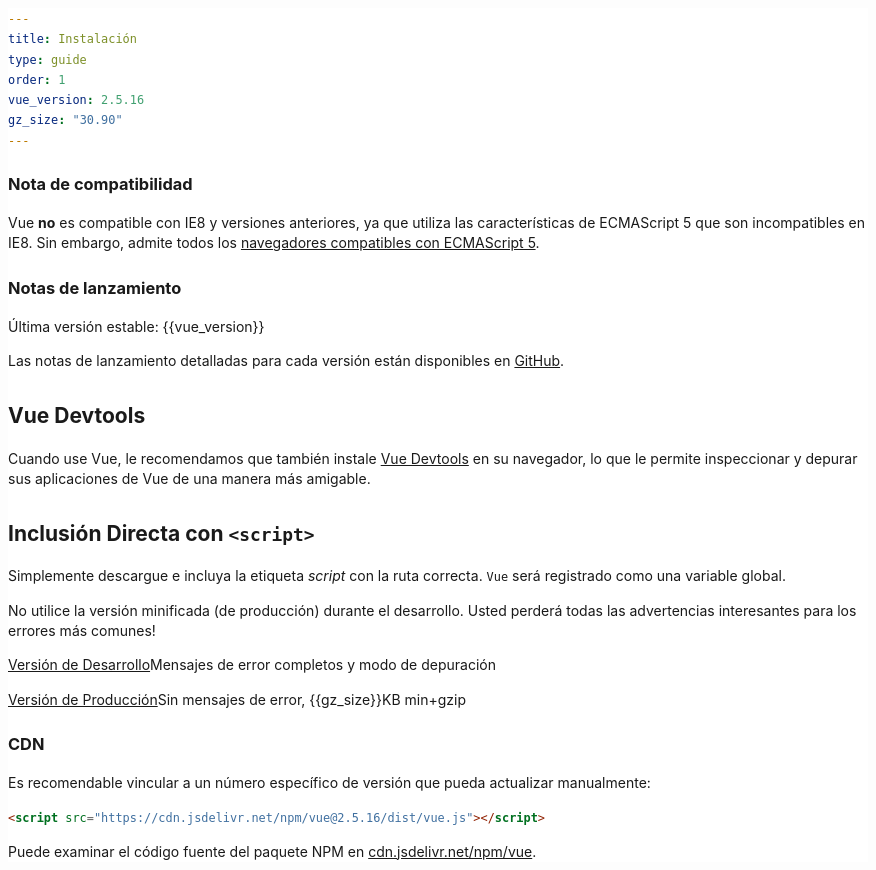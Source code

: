 ```yaml
---
title: Instalación
type: guide
order: 1
vue_version: 2.5.16
gz_size: "30.90"
---
```


### Nota de compatibilidad

Vue **no** es compatible con IE8 y versiones anteriores, ya que utiliza las características de ECMAScript 5 que son incompatibles en IE8. Sin embargo, admite todos los [navegadores compatibles con ECMAScript 5](https://caniuse.com/#feat=es5).

### Notas de lanzamiento

Última versión estable: {{vue_version}}

Las notas de lanzamiento detalladas para cada versión están disponibles en [GitHub](https://github.com/vuejs/vue/releases).

## Vue Devtools

Cuando use Vue, le recomendamos que también instale [Vue Devtools](https://github.com/vuejs/vue-devtools#vue-devtools) en su navegador, lo que le permite inspeccionar y depurar sus aplicaciones de Vue de una manera más amigable.

## Inclusión Directa con `<script>`

Simplemente descargue e incluya la etiqueta _script_ con la ruta correcta. `Vue` será registrado como una variable global.

<p class="tip">No utilice la versión minificada (de producción) durante el desarrollo. Usted perderá todas las advertencias interesantes para los errores más comunes!</p>

<div id="downloads">
<a class="button" href="/js/vue.js" download>Versión de Desarrollo</a><span class="light info">Mensajes de error completos y modo de depuración</span>

<a class="button" href="/js/vue.min.js" download>Versión de Producción</a><span class="light info">Sin mensajes de error, {{gz_size}}KB min+gzip</span>
</div>

### CDN

Es recomendable vincular a un número específico de versión que pueda actualizar manualmente:

``` html
<script src="https://cdn.jsdelivr.net/npm/vue@2.5.16/dist/vue.js"></script>
```

Puede examinar el código fuente del paquete NPM en [cdn.jsdelivr.net/npm/vue](https://cdn.jsdelivr.net/npm/vue/).
